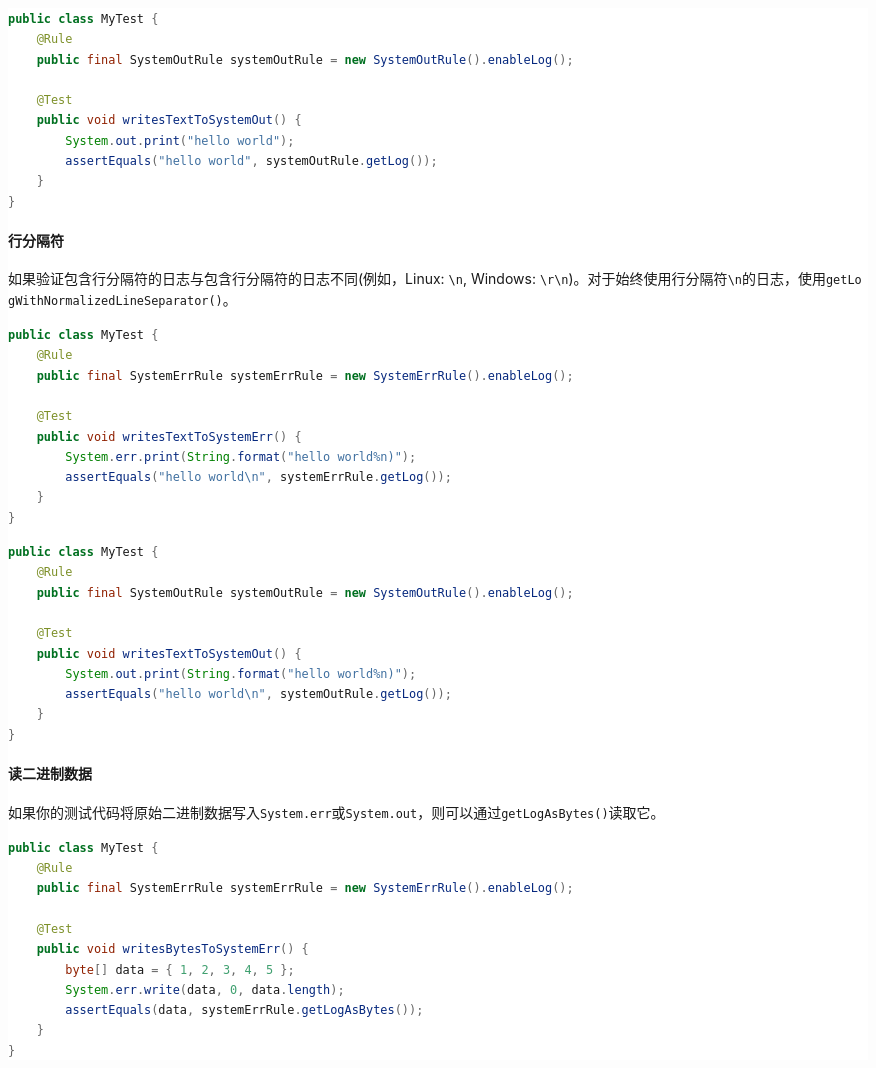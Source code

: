 ``` java
public class MyTest {
	@Rule
	public final SystemOutRule systemOutRule = new SystemOutRule().enableLog();

	@Test
	public void writesTextToSystemOut() {
		System.out.print("hello world");
		assertEquals("hello world", systemOutRule.getLog());
	}
}
```
#### 行分隔符
如果验证包含行分隔符的日志与包含行分隔符的日志不同(例如，Linux: `\n`, Windows: `\r\n`)。对于始终使用行分隔符`\n`的日志，使用`getLogWithNormalizedLineSeparator()`。

``` java
public class MyTest {
	@Rule
	public final SystemErrRule systemErrRule = new SystemErrRule().enableLog();

	@Test
	public void writesTextToSystemErr() {
		System.err.print(String.format("hello world%n)");
		assertEquals("hello world\n", systemErrRule.getLog());
	}
}
```

``` java
public class MyTest {
	@Rule
	public final SystemOutRule systemOutRule = new SystemOutRule().enableLog();

	@Test
	public void writesTextToSystemOut() {
		System.out.print(String.format("hello world%n)");
		assertEquals("hello world\n", systemOutRule.getLog());
	}
}
```

#### 读二进制数据

如果你的测试代码将原始二进制数据写入`System.err`或`System.out`，则可以通过`getLogAsBytes()`读取它。

``` java
public class MyTest {
	@Rule
	public final SystemErrRule systemErrRule = new SystemErrRule().enableLog();

	@Test
	public void writesBytesToSystemErr() {
		byte[] data = { 1, 2, 3, 4, 5 };
		System.err.write(data, 0, data.length);
		assertEquals(data, systemErrRule.getLogAsBytes());
	}
}
```
